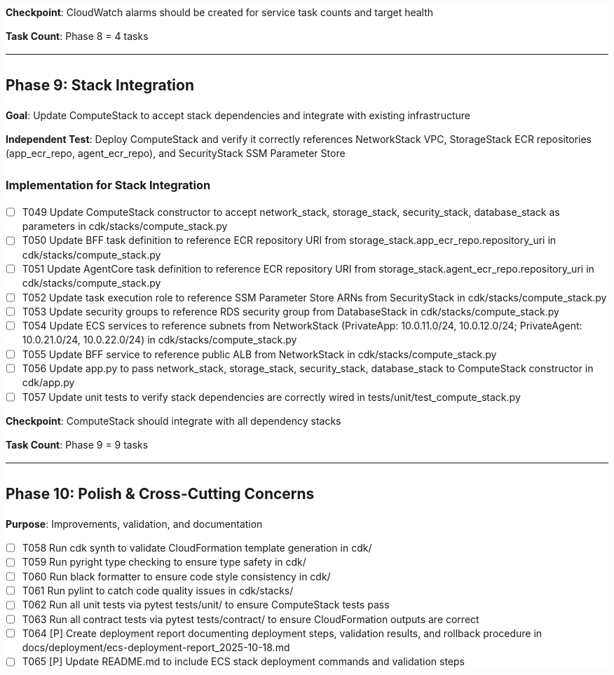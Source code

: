 **Checkpoint**: CloudWatch alarms should be created for service task counts and target health

**Task Count**: Phase 8 = 4 tasks

---

## Phase 9: Stack Integration

**Goal**: Update ComputeStack to accept stack dependencies and integrate with existing infrastructure

**Independent Test**: Deploy ComputeStack and verify it correctly references NetworkStack VPC, StorageStack ECR repositories (app_ecr_repo, agent_ecr_repo), and SecurityStack SSM Parameter Store

### Implementation for Stack Integration

- [ ] T049 Update ComputeStack constructor to accept network_stack, storage_stack, security_stack, database_stack as parameters in cdk/stacks/compute_stack.py
- [ ] T050 Update BFF task definition to reference ECR repository URI from storage_stack.app_ecr_repo.repository_uri in cdk/stacks/compute_stack.py
- [ ] T051 Update AgentCore task definition to reference ECR repository URI from storage_stack.agent_ecr_repo.repository_uri in cdk/stacks/compute_stack.py
- [ ] T052 Update task execution role to reference SSM Parameter Store ARNs from SecurityStack in cdk/stacks/compute_stack.py
- [ ] T053 Update security groups to reference RDS security group from DatabaseStack in cdk/stacks/compute_stack.py
- [ ] T054 Update ECS services to reference subnets from NetworkStack (PrivateApp: 10.0.11.0/24, 10.0.12.0/24; PrivateAgent: 10.0.21.0/24, 10.0.22.0/24) in cdk/stacks/compute_stack.py
- [ ] T055 Update BFF service to reference public ALB from NetworkStack in cdk/stacks/compute_stack.py
- [ ] T056 Update app.py to pass network_stack, storage_stack, security_stack, database_stack to ComputeStack constructor in cdk/app.py
- [ ] T057 Update unit tests to verify stack dependencies are correctly wired in tests/unit/test_compute_stack.py

**Checkpoint**: ComputeStack should integrate with all dependency stacks

**Task Count**: Phase 9 = 9 tasks

---

## Phase 10: Polish & Cross-Cutting Concerns

**Purpose**: Improvements, validation, and documentation

- [ ] T058 Run cdk synth to validate CloudFormation template generation in cdk/
- [ ] T059 Run pyright type checking to ensure type safety in cdk/
- [ ] T060 Run black formatter to ensure code style consistency in cdk/
- [ ] T061 Run pylint to catch code quality issues in cdk/stacks/
- [ ] T062 Run all unit tests via pytest tests/unit/ to ensure ComputeStack tests pass
- [ ] T063 Run all contract tests via pytest tests/contract/ to ensure CloudFormation outputs are correct
- [ ] T064 [P] Create deployment report documenting deployment steps, validation results, and rollback procedure in docs/deployment/ecs-deployment-report_2025-10-18.md
- [ ] T065 [P] Update README.md to include ECS stack deployment commands and validation steps

